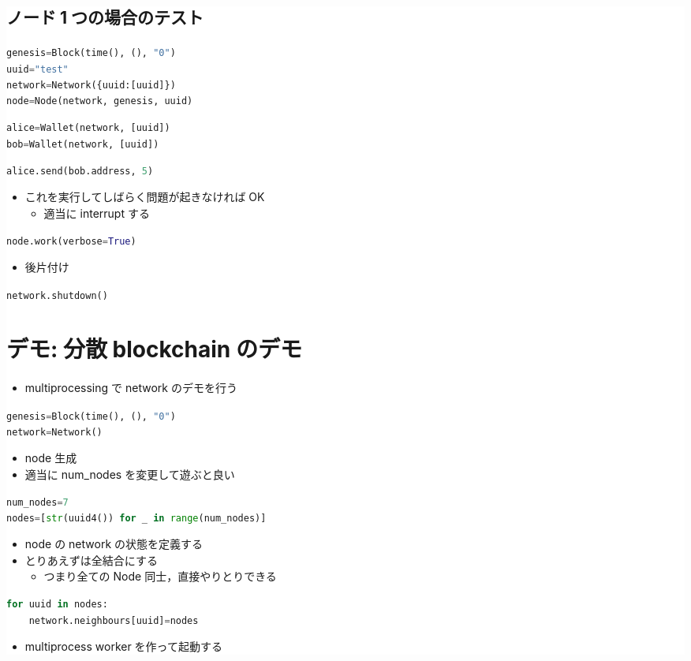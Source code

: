 ## ノード 1 つの場合のテスト

```python
genesis=Block(time(), (), "0")
uuid="test"
network=Network({uuid:[uuid]})
node=Node(network, genesis, uuid)
```

```python
alice=Wallet(network, [uuid])
bob=Wallet(network, [uuid])
```

```python
alice.send(bob.address, 5)
```

- これを実行してしばらく問題が起きなければ OK
  - 適当に interrupt する

```python
node.work(verbose=True)
```

- 後片付け

```python
network.shutdown()
```

# デモ: 分散 blockchain のデモ

- multiprocessing で network のデモを行う

```python
genesis=Block(time(), (), "0")
network=Network()
```

- node 生成
- 適当に num_nodes を変更して遊ぶと良い

```python
num_nodes=7
nodes=[str(uuid4()) for _ in range(num_nodes)]
```

- node の network の状態を定義する
- とりあえずは全結合にする
  - つまり全ての Node 同士，直接やりとりできる

```python
for uuid in nodes:
    network.neighbours[uuid]=nodes
```

- multiprocess worker を作って起動する

